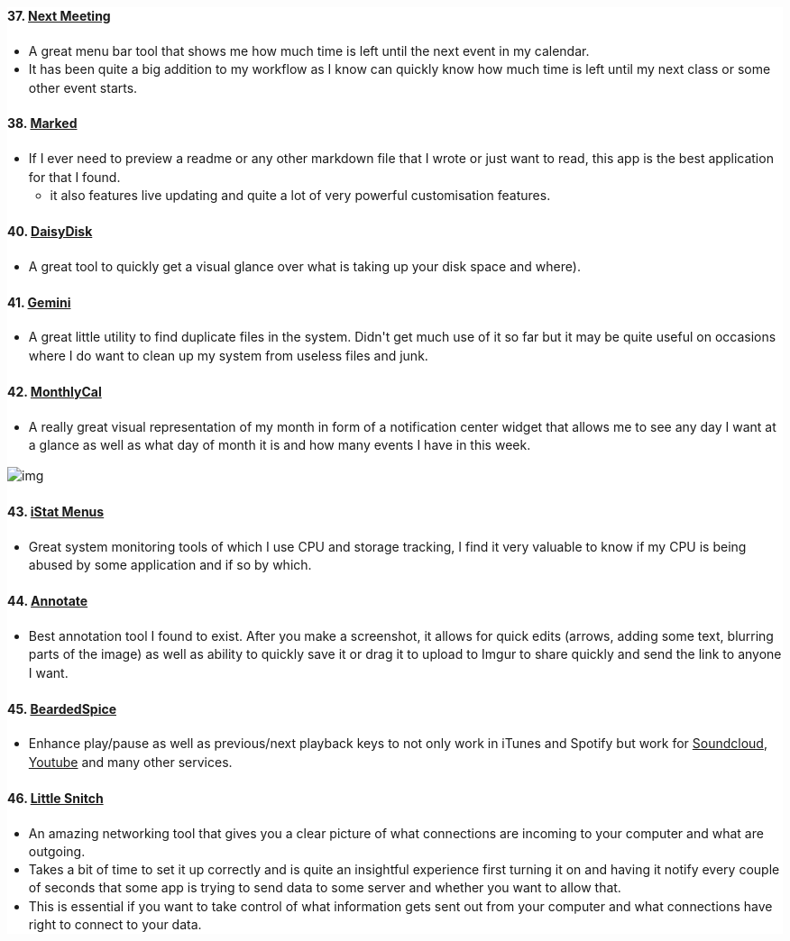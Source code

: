 #### 37. [Next Meeting](https://itunes.apple.com/us/app/next-meeting-menu-bar-app/id1017470484?mt=12)
- A great menu bar tool that shows me how much time is left until the next event in my calendar.
- It has been quite a big addition to my workflow as I know can quickly know how much time is left until my next class or some other event starts.

#### 38. [Marked](http://marked2app.com)
- If I ever need to preview a readme or any other markdown file that I wrote or just want to read, this app is the best application for that I found.
	- it also features live updating and quite a lot of very powerful customisation features.

#### 40. [DaisyDisk](https://daisydiskapp.com)
- A great tool to quickly get a visual glance over what is taking up your disk space and where).

#### 41. [Gemini](http://macpaw.com/gemini)
- A great little utility to find duplicate files in the system. Didn't get much use of it so far but it may be quite useful on occasions where I do want to clean up my system from useless files and junk.

#### 42. [MonthlyCal](https://itunes.apple.com/us/app/monthlycal-colorful-monthly/id935250717?mt=12)
- A really great visual representation of my month in form of a notification center widget that allows me to see any day I want at a glance as well as what day of month it is and how many events I have in this week.
<img src="https://i.imgur.com/8sXe5aK.png" width="300" alt="img">

#### 43. [iStat Menus](https://bjango.com/mac/istatmenus/)
- Great system monitoring tools of which I use CPU and storage tracking, I find it very valuable to know if my CPU is being abused by some application and if so by which.

#### 44. [Annotate](https://itunes.apple.com/us/app/annotate-capture-screenshot/id918207447?mt=12)
- Best annotation tool I found to exist. After you make a screenshot, it allows for quick edits (arrows, adding some text, blurring parts of the image) as well as ability to quickly save it or drag it to upload to Imgur to share quickly and send the link to anyone I want.

#### 45. [BeardedSpice](https://github.com/beardedspice/beardedspice)
- Enhance play/pause as well as previous/next playback keys to not only work in iTunes and Spotify but work for [Soundcloud](https://soundcloud.com/stream), [Youtube](https://www.youtube.com) and many other services.

#### 46. [Little Snitch](https://www.obdev.at/products/littlesnitch/index.html)
- An amazing networking tool that gives you a clear picture of what connections are incoming to your computer and what are outgoing.
- Takes a bit of time to set it up correctly and is quite an insightful experience first turning it on and having it notify every couple of seconds that some app is trying to send data to some server and whether you want to allow that.
- This is essential if you want to take control of what information gets sent out from your computer and what connections have right to connect to your data.
